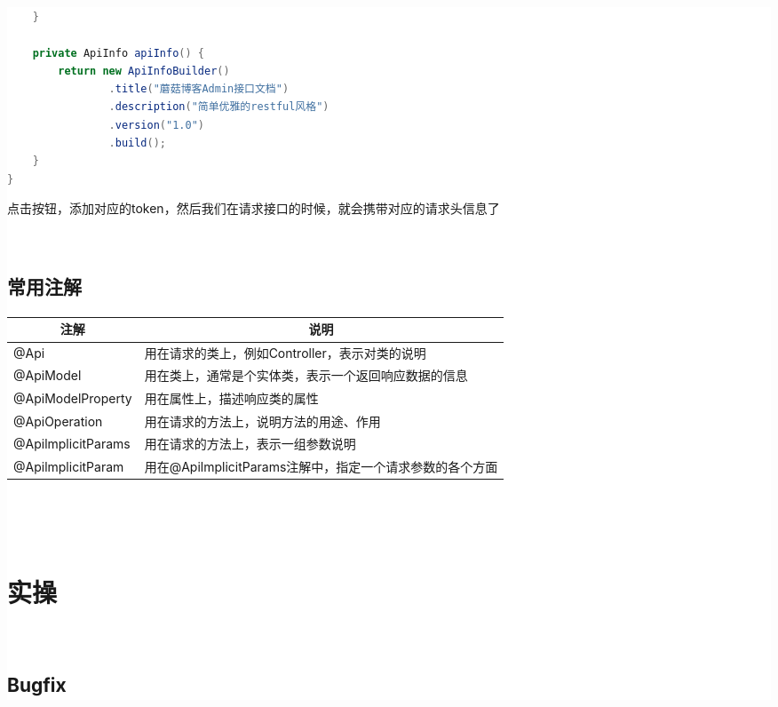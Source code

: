 ```java
    }

    private ApiInfo apiInfo() {
        return new ApiInfoBuilder()
                .title("蘑菇博客Admin接口文档")
                .description("简单优雅的restful风格")
                .version("1.0")
                .build();
    }
}
```

点击按钮，添加对应的token，然后我们在请求接口的时候，就会携带对应的请求头信息了

‍

## 常用注解

|注解|说明|
| --------------------| ----------------------------------------------------------|
|@Api|用在请求的类上，例如Controller，表示对类的说明|
|@ApiModel|用在类上，通常是个实体类，表示一个返回响应数据的信息|
|@ApiModelProperty|用在属性上，描述响应类的属性|
|@ApiOperation|用在请求的方法上，说明方法的用途、作用|
|@ApilmplicitParams|用在请求的方法上，表示一组参数说明|
|@ApilmplicitParam|用在@ApilmplicitParams注解中，指定一个请求参数的各个方面|

‍

‍

# 实操

‍

## Bugfix
